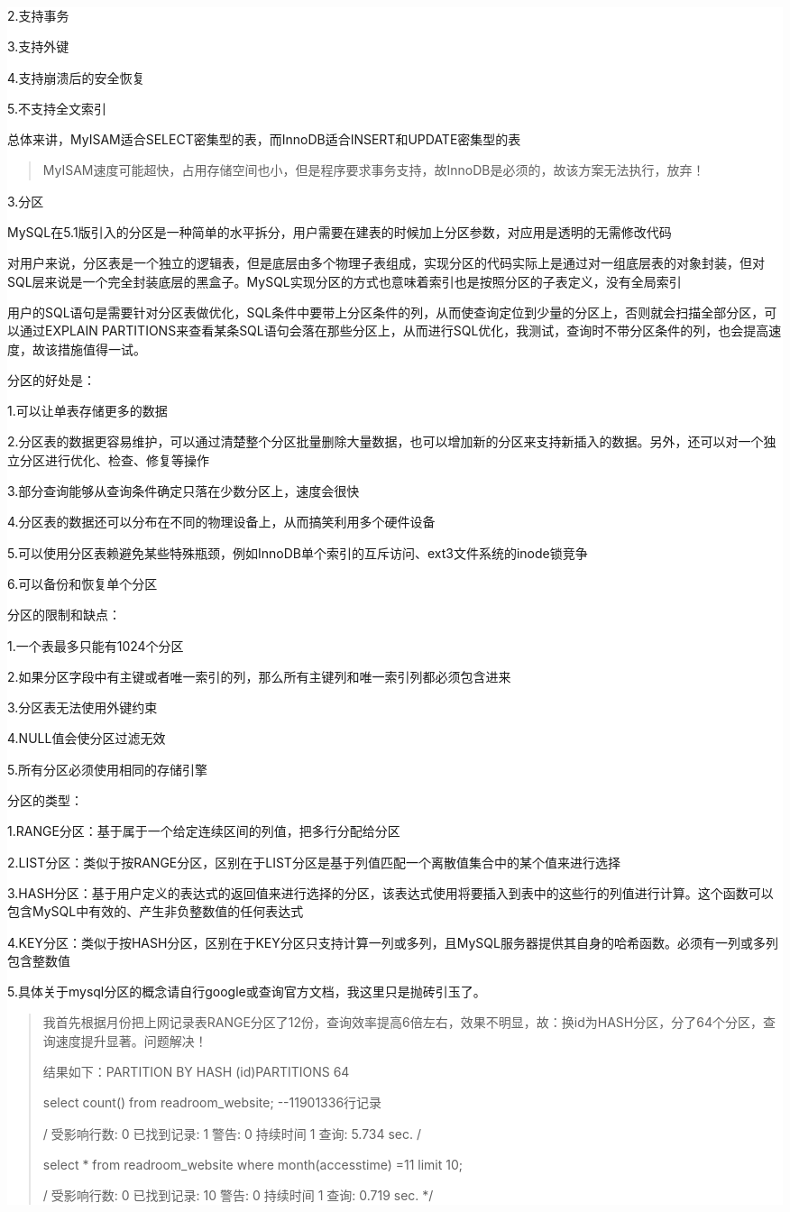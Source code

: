 2.支持事务

3.支持外键

4.支持崩溃后的安全恢复

5.不支持全文索引

总体来讲，MyISAM适合SELECT密集型的表，而InnoDB适合INSERT和UPDATE密集型的表

> MyISAM速度可能超快，占用存储空间也小，但是程序要求事务支持，故InnoDB是必须的，故该方案无法执行，放弃！

3.分区

MySQL在5.1版引入的分区是一种简单的水平拆分，用户需要在建表的时候加上分区参数，对应用是透明的无需修改代码

对用户来说，分区表是一个独立的逻辑表，但是底层由多个物理子表组成，实现分区的代码实际上是通过对一组底层表的对象封装，但对SQL层来说是一个完全封装底层的黑盒子。MySQL实现分区的方式也意味着索引也是按照分区的子表定义，没有全局索引

用户的SQL语句是需要针对分区表做优化，SQL条件中要带上分区条件的列，从而使查询定位到少量的分区上，否则就会扫描全部分区，可以通过EXPLAIN PARTITIONS来查看某条SQL语句会落在那些分区上，从而进行SQL优化，我测试，查询时不带分区条件的列，也会提高速度，故该措施值得一试。

分区的好处是：

1.可以让单表存储更多的数据

2.分区表的数据更容易维护，可以通过清楚整个分区批量删除大量数据，也可以增加新的分区来支持新插入的数据。另外，还可以对一个独立分区进行优化、检查、修复等操作

3.部分查询能够从查询条件确定只落在少数分区上，速度会很快

4.分区表的数据还可以分布在不同的物理设备上，从而搞笑利用多个硬件设备

5.可以使用分区表赖避免某些特殊瓶颈，例如InnoDB单个索引的互斥访问、ext3文件系统的inode锁竞争

6.可以备份和恢复单个分区

分区的限制和缺点：

1.一个表最多只能有1024个分区

2.如果分区字段中有主键或者唯一索引的列，那么所有主键列和唯一索引列都必须包含进来

3.分区表无法使用外键约束

4.NULL值会使分区过滤无效

5.所有分区必须使用相同的存储引擎

分区的类型：

1.RANGE分区：基于属于一个给定连续区间的列值，把多行分配给分区

2.LIST分区：类似于按RANGE分区，区别在于LIST分区是基于列值匹配一个离散值集合中的某个值来进行选择

3.HASH分区：基于用户定义的表达式的返回值来进行选择的分区，该表达式使用将要插入到表中的这些行的列值进行计算。这个函数可以包含MySQL中有效的、产生非负整数值的任何表达式

4.KEY分区：类似于按HASH分区，区别在于KEY分区只支持计算一列或多列，且MySQL服务器提供其自身的哈希函数。必须有一列或多列包含整数值

5.具体关于mysql分区的概念请自行google或查询官方文档，我这里只是抛砖引玉了。

> 我首先根据月份把上网记录表RANGE分区了12份，查询效率提高6倍左右，效果不明显，故：换id为HASH分区，分了64个分区，查询速度提升显著。问题解决！
>
> 结果如下：PARTITION BY HASH (id)PARTITIONS 64
>
> select count() from readroom_website; --11901336行记录
>
> / 受影响行数: 0 已找到记录: 1 警告: 0 持续时间 1 查询: 5.734 sec. /
>
> select * from readroom_website where month(accesstime) =11 limit 10;
>
> / 受影响行数: 0 已找到记录: 10 警告: 0 持续时间 1 查询: 0.719 sec. */
